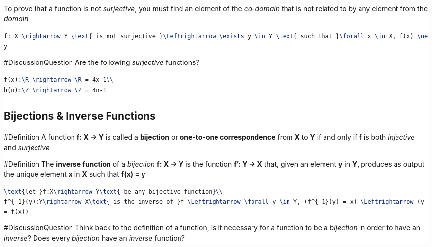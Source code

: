 
To prove that a function is not _surjective_, you must find an element of the _co-domain_ that is not related to by any element from the _domain_
```latex
f: X \rightarrow Y \text{ is not surjective }\Leftrightarrow \exists y \in Y \text{ such that }\forall x \in X, f(x) \ne y
```


#DiscussionQuestion Are the following _surjective_ functions?
```latex
f(x):\R \rightarrow \R = 4x-1\\
h(n):\Z \rightarrow \Z = 4n-1
```

## Bijections & Inverse Functions

#Definition A function **f: X -> Y** is called a **bijection** or **one-to-one correspondence** from **X** to **Y** if and only if **f** is both _injective_ and _surjective_

#Definition The **inverse function** of a _bijection_ **f: X -> Y** is the function **f’: Y -> X** that, given an element **y** in **Y**, produces as output the unique element **x** in **X** such that **f(x) = y**
```latex
\text{let }f:X\rightarrow Y\text{ be any bijective function}\\
f^{-1}(y):Y\rightarrow X\text{ is the inverse of }f \Leftrightarrow \forall y \in Y, (f^{-1}(y) = x) \Leftrightarrow (y = f(x))
```

#DiscussionQuestion Think back to the definition of a function, is it necessary for a function to be a _bijection_ in order to have an _inverse_? Does every _bijection_ have an _inverse_ function?


